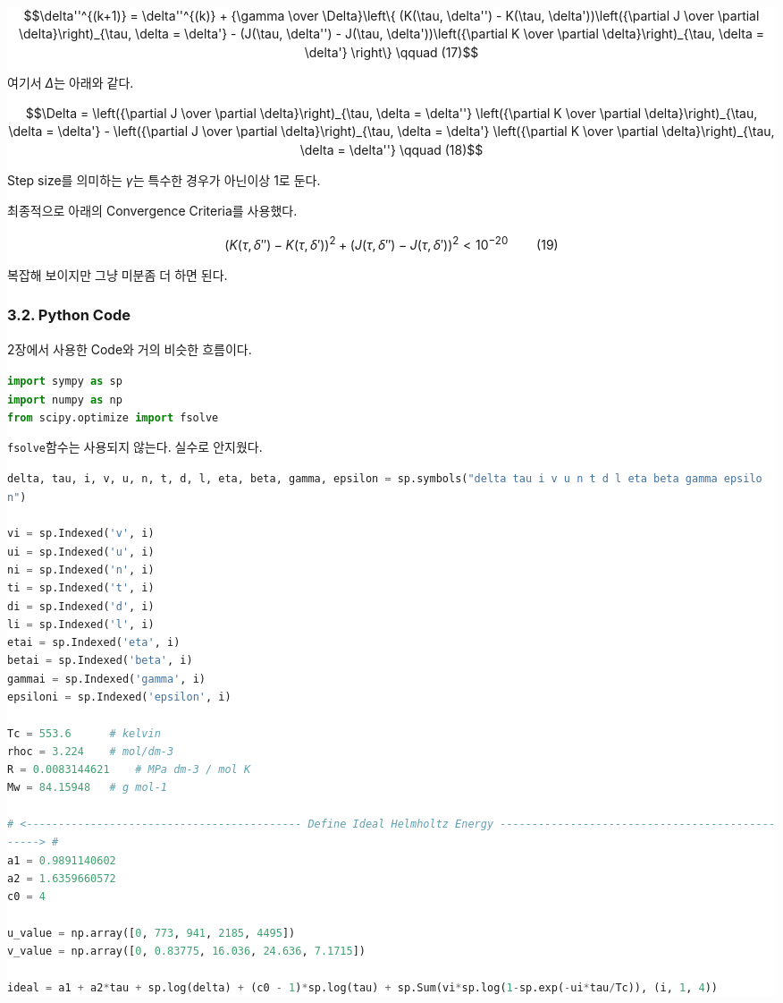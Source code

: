 
$$\delta''^{(k+1)} = \delta''^{(k)} + {\gamma \over \Delta}\left\{ (K(\tau, \delta'') - K(\tau, \delta'))\left({\partial J \over 
\partial \delta}\right)_{\tau, \delta = \delta'} - (J(\tau, \delta'') - J(\tau, \delta'))\left({\partial K \over 
\partial \delta}\right)_{\tau, \delta = \delta'} \right\}  \qquad (17)$$

여기서 $\Delta$는 아래와 같다.

$$\Delta = \left({\partial J \over \partial \delta}\right)_{\tau, \delta = \delta''} \left({\partial K \over \partial \delta}\right)_{\tau, \delta = \delta'} - \left({\partial J \over \partial \delta}\right)_{\tau, \delta = \delta'} \left({\partial K \over \partial \delta}\right)_{\tau, \delta = \delta''} \qquad (18)$$

Step size를 의미하는 $\gamma$는 특수한 경우가 아닌이상 1로 둔다.

최종적으로 아래의 Convergence Criteria를 사용했다.

$$\left( K(\tau, \delta'') - K(\tau, \delta') \right)^2 + \left( J(\tau, \delta'') - J(\tau, \delta') \right)^2 < 10^{-20} \qquad (19)$$

복잡해 보이지만 그냥 미분좀 더 하면 된다.


### 3.2. Python Code

2장에서 사용한 Code와 거의 비슷한 흐름이다. 

```python
import sympy as sp
import numpy as np
from scipy.optimize import fsolve
```

`fsolve`함수는 사용되지 않는다. 실수로 안지웠다.


```python
delta, tau, i, v, u, n, t, d, l, eta, beta, gamma, epsilon = sp.symbols("delta tau i v u n t d l eta beta gamma epsilon")

vi = sp.Indexed('v', i)
ui = sp.Indexed('u', i)
ni = sp.Indexed('n', i)
ti = sp.Indexed('t', i)
di = sp.Indexed('d', i)
li = sp.Indexed('l', i)
etai = sp.Indexed('eta', i)
betai = sp.Indexed('beta', i)
gammai = sp.Indexed('gamma', i)
epsiloni = sp.Indexed('epsilon', i)

Tc = 553.6      # kelvin
rhoc = 3.224    # mol/dm-3
R = 0.0083144621    # MPa dm-3 / mol K
Mw = 84.15948   # g mol-1

# <------------------------------------------- Define Ideal Helmholtz Energy ------------------------------------------------> #
a1 = 0.9891140602
a2 = 1.6359660572
c0 = 4

u_value = np.array([0, 773, 941, 2185, 4495])
v_value = np.array([0, 0.83775, 16.036, 24.636, 7.1715])

ideal = a1 + a2*tau + sp.log(delta) + (c0 - 1)*sp.log(tau) + sp.Sum(vi*sp.log(1-sp.exp(-ui*tau/Tc)), (i, 1, 4))

```